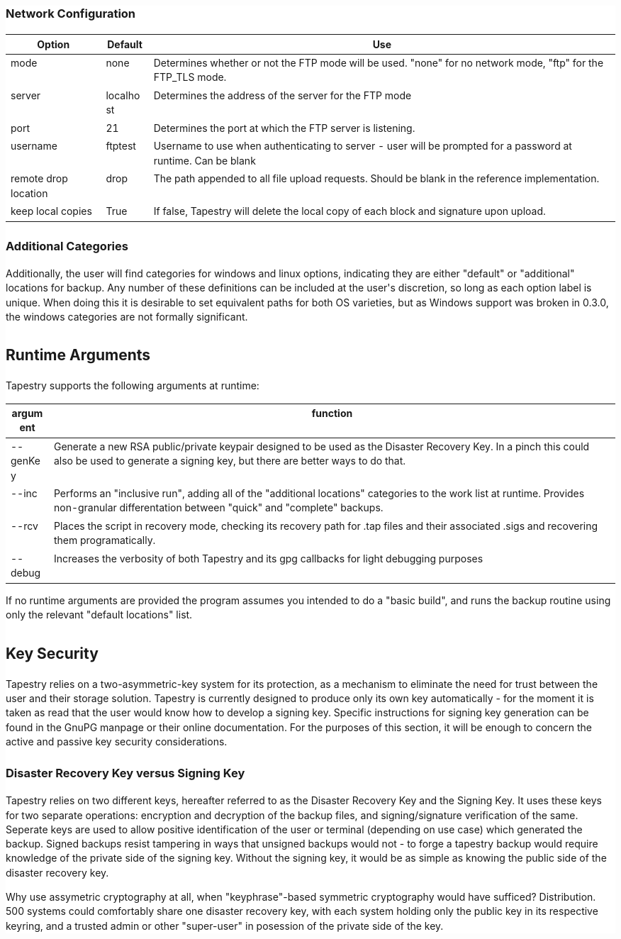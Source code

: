 ### Network Configuration
|Option|Default|Use|
|---|---|---|
|mode|none|Determines whether or not the FTP mode will be used. "none" for no network mode, "ftp" for the FTP_TLS mode.|
|server|localhost|Determines the address of the server for the FTP mode|
|port|21|Determines the port at which the FTP server is listening.|
|username|ftptest|Username to use when authenticating to server - user will be prompted for a password at runtime. Can be blank|
|remote drop location|drop|The path appended to all file upload requests. Should be blank in the reference implementation.|
|keep local copies| True| If false, Tapestry will delete the local copy of each block and signature upon upload.|


### Additional Categories
Additionally, the user will find categories for windows and linux options, indicating they are either "default" or "additional" locations for backup. Any number of these definitions can be included at the user's discretion, so long as each option label is unique. When doing this it is desirable to set equivalent paths for both OS varieties, but as Windows support was broken in 0.3.0, the windows categories are not formally significant.

## Runtime Arguments
Tapestry supports the following arguments at runtime:

|argument|function|
|---|---|
|--genKey|Generate a new RSA public/private keypair designed to be used as the Disaster Recovery Key. In a pinch this could also be used to generate a signing key, but there are better ways to do that.|
|--inc|Performs an "inclusive run", adding all of the "additional locations" categories to the work list at runtime. Provides non-granular differentation between "quick" and "complete" backups.|
|--rcv|Places the script in recovery mode, checking its recovery path for .tap files and their associated .sigs and recovering them programatically.
|--debug|Increases the verbosity of both Tapestry and its gpg callbacks for light debugging purposes|

If no runtime arguments are provided the program assumes you intended to do a "basic build", and runs the backup routine using only the relevant "default locations" list.

## Key Security
Tapestry relies on a two-asymmetric-key system for its protection, as a mechanism to eliminate the need for trust between the user and their storage solution. Tapestry is currently designed to produce only its own key automatically - for the moment it is taken as read that the user would know how to develop a signing key. Specific instructions for signing key generation can be found in the GnuPG manpage or their online documentation. For the purposes of this section, it will be enough to concern the active and passive key security considerations.

### Disaster Recovery Key versus Signing Key
Tapestry relies on two different keys, hereafter referred to as the Disaster Recovery Key and the Signing Key. It uses these keys for two separate operations: encryption and decryption of the backup files, and signing/signature verification of the same. Seperate keys are used to allow positive identification of the user or terminal (depending on use case) which generated the backup. Signed backups resist tampering in ways that unsigned backups would not - to forge a tapestry backup would require knowledge of the private side of the signing key. Without the signing key, it would be as simple as knowing the public side of the disaster recovery key.

Why use assymetric cryptography at all, when "keyphrase"-based symmetric cryptography would have sufficed? Distribution. 500 systems could comfortably share one disaster recovery key, with each system holding only the public key in its respective keyring, and a trusted admin or other "super-user" in posession of the private side of the key.
